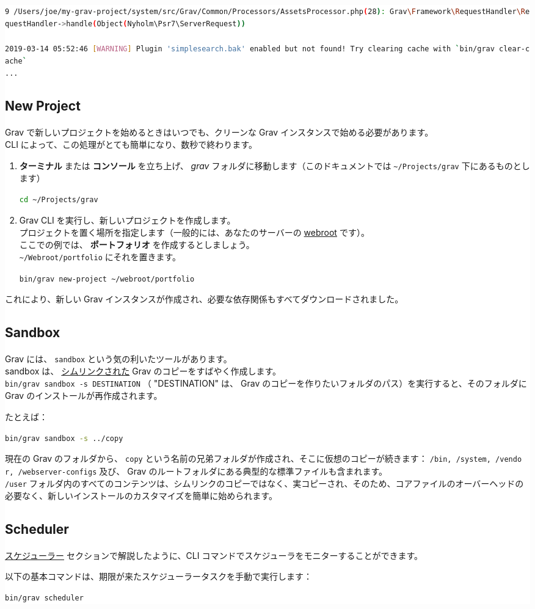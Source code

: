 ```bash
9 /Users/joe/my-grav-project/system/src/Grav/Common/Processors/AssetsProcessor.php(28): Grav\Framework\RequestHandler\RequestHandler->handle(Object(Nyholm\Psr7\ServerRequest))

2019-03-14 05:52:46 [WARNING] Plugin 'simplesearch.bak' enabled but not found! Try clearing cache with `bin/grav clear-cache`
...
```

## New Project

Grav で新しいプロジェクトを始めるときはいつでも、クリーンな Grav インスタンスで始める必要があります。  
CLI によって、この処理がとても簡単になり、数秒で終わります。

1. **ターミナル** または **コンソール** を立ち上げ、 _grav_ フォルダに移動します（このドキュメントでは `~/Projects/grav` 下にあるものとします）
    ```bash
    cd ~/Projects/grav
    ```
    
2. Grav CLI を実行し、新しいプロジェクトを作成します。  
    プロジェクトを置く場所を指定します（一般的には、あなたのサーバーの [webroot](http://en.wikipedia.org/wiki/Webroot) です）。  
    ここでの例では、 **ポートフォリオ** を作成するとしましょう。  
    `~/Webroot/portfolio` にそれを置きます。
    ```bash
    bin/grav new-project ~/webroot/portfolio
    ```

これにより、新しい Grav インスタンスが作成され、必要な依存関係もすべてダウンロードされました。


## Sandbox

Grav には、 `sandbox` という気の利いたツールがあります。  
sandbox は、 [シムリンクされた](../01.command-line-intro#symbolic-links) Grav のコピーをすばやく作成します。  
`bin/grav sandbox -s DESTINATION` （ "DESTINATION" は、 Grav のコピーを作りたいフォルダのパス）を実行すると、そのフォルダに　Grav のインストールが再作成されます。

たとえば：

```bash
bin/grav sandbox -s ../copy
```

現在の Grav のフォルダから、 `copy` という名前の兄弟フォルダが作成され、そこに仮想のコピーが続きます：  `/bin, /system, /vendor, /webserver-configs` 及び、 Grav のルートフォルダにある典型的な標準ファイルも含まれます。  
`/user` フォルダ内のすべてのコンテンツは、シムリンクのコピーではなく、実コピーされ、そのため、コアファイルのオーバーヘッドの必要なく、新しいインストールのカスタマイズを簡単に始められます。

## Scheduler

[スケジューラー](../../08.advanced/06.scheduler) セクションで解説したように、CLI コマンドでスケジューラをモニターすることができます。

以下の基本コマンドは、期限が来たスケジューラータスクを手動で実行します：

```bash
bin/grav scheduler
```
